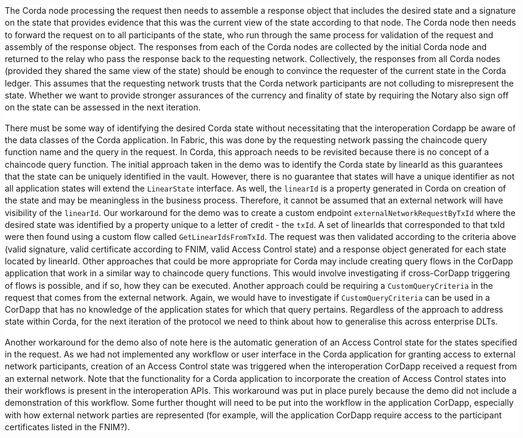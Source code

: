 The Corda node processing the request then needs to assemble a response object that includes the desired state and a signature on the state that provides evidence that this was the current view of the state according to that node. 
The Corda node then needs to forward the request on to all participants of the state, who run through the same process for validation of the request and assembly of the response object. 
The responses from each of the Corda nodes are collected by the initial Corda node and returned to the relay who pass the response back to the requesting network. 
Collectively, the responses from all Corda nodes (provided they shared the same view of the state) should be enough to convince the requester of the current state in the Corda ledger. 
This assumes that the requesting network trusts that the Corda network participants are not colluding to misrepresent the state. 
Whether we want to provide stronger assurances of the currency and finality of state by requiring the Notary also sign off on the state can be assessed in the next iteration.

There must be some way of identifying the desired Corda state without necessitating that the interoperation Cordapp be aware of the data classes of the Corda application. 
In Fabric, this was done by the requesting network passing the chaincode query function name and the query in the request. 
In Corda, this approach needs to be revisited because there is no concept of a chaincode query function. 
The initial approach taken in the demo was to identify the Corda state by linearId as this guarantees that the state can be uniquely identified in the vault. 
However, there is no guarantee that states will have a unique identifier as not all application states will extend the `LinearState` interface.
As well, the `linearId` is a property generated in Corda on creation of the state and may be meaningless in the business process.
Therefore, it cannot be assumed that an external network will have visibility of the `linearId`. 
Our workaround for the demo was to create a custom endpoint `externalNetworkRequestByTxId` where the desired state was identified by a property unique to a letter of credit - the `txId`. 
A set of linearIds that corresponded to that txId were then found using a custom flow called `GetLinearIdsFromTxId`. 
The request was then validated according to the criteria above (valid signature, valid certificate according to FNIM, valid Access Control state) and a response object generated for each state located by linearId.
Other approaches that could be more appropriate for Corda may include creating query flows in the CorDapp application that work in a similar way to chaincode query functions. 
This would involve investigating if cross-CorDapp triggering of flows is possible, and if so, how they can be executed. 
Another approach could be requiring a `CustomQueryCriteria` in the request that comes from the external network. 
Again, we would have to investigate if `CustomQueryCriteria` can be used in a CorDapp that has no knowledge of the application states for which that query pertains. 
Regardless of the approach to address state within Corda, for the next iteration of the protocol we need to think about how to generalise this across enterprise DLTs. 

Another workaround for the demo also of note here is the automatic generation of an Access Control state for the states specified in the request.
As we had not implemented any workflow or user interface in the Corda application for granting access to external network participants, creation of an Access Control state was triggered when the interoperation CorDapp received a request from an external network. 
Note that the functionality for a Corda application to incorporate the creation of Access Control states into their workflows is present in the interoperation APIs. 
This workaround was put in place purely because the demo did not include a demonstration of this workflow.
Some further thought will need to be put into the workflow in the application CorDapp, especially with how external network parties are represented (for example, will the application CorDapp require access to the participant certificates listed in the FNIM?).
